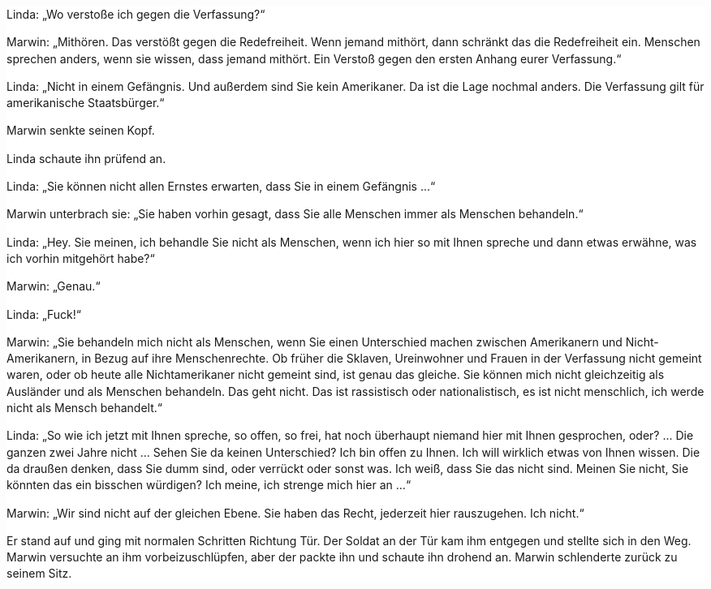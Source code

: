 Linda: „Wo verstoße ich gegen die Verfassung?“

Marwin: „Mithören.
Das verstößt gegen die Redefreiheit.
Wenn jemand mithört, dann schränkt das die Redefreiheit ein.
Menschen sprechen anders, wenn sie wissen, dass jemand mithört.
Ein Verstoß gegen den ersten Anhang eurer Verfassung.“

Linda: „Nicht in einem Gefängnis.
Und außerdem sind Sie kein Amerikaner.
Da ist die Lage nochmal anders.
Die Verfassung gilt für amerikanische Staatsbürger.“

Marwin senkte seinen Kopf.

Linda schaute ihn prüfend an.

Linda: „Sie können nicht allen Ernstes erwarten, dass Sie in einem Gefängnis ...“

Marwin unterbrach sie: „Sie haben vorhin gesagt, dass Sie alle Menschen immer als Menschen behandeln.“

Linda: „Hey.
Sie meinen, ich behandle Sie nicht als Menschen, wenn ich hier so mit Ihnen spreche und dann etwas erwähne, was ich vorhin mitgehört habe?“

Marwin: „Genau.“

Linda: „Fuck!“

Marwin: „Sie behandeln mich nicht als Menschen, wenn Sie einen Unterschied machen zwischen Amerikanern und Nicht-Amerikanern, in Bezug auf ihre Menschenrechte.
Ob früher die Sklaven, Ureinwohner und Frauen in der Verfassung nicht gemeint waren, oder ob heute alle Nichtamerikaner nicht gemeint sind, ist genau das gleiche.
Sie können mich nicht gleichzeitig als Ausländer und als Menschen behandeln.
Das geht nicht.
Das ist rassistisch oder nationalistisch, es ist nicht menschlich, ich werde nicht als Mensch behandelt.“

Linda: „So wie ich jetzt mit Ihnen spreche, so offen, so frei, hat noch überhaupt niemand hier mit Ihnen gesprochen, oder? ...
Die ganzen zwei Jahre nicht ...
Sehen Sie da keinen Unterschied?
Ich bin offen zu Ihnen.
Ich will wirklich etwas von Ihnen wissen.
Die da draußen denken, dass Sie dumm sind, oder verrückt oder sonst was.
Ich weiß, dass Sie das nicht sind.
Meinen Sie nicht, Sie könnten das ein bisschen würdigen?
Ich meine, ich strenge mich hier an ...“

Marwin: „Wir sind nicht auf der gleichen Ebene.
Sie haben das Recht, jederzeit hier rauszugehen.
Ich nicht.“

Er stand auf und ging mit normalen Schritten Richtung Tür.
Der Soldat an der Tür kam ihm entgegen und stellte sich in den Weg.
Marwin versuchte an ihm vorbeizuschlüpfen, aber der packte ihn und schaute ihn drohend an.
Marwin schlenderte zurück zu seinem Sitz.
